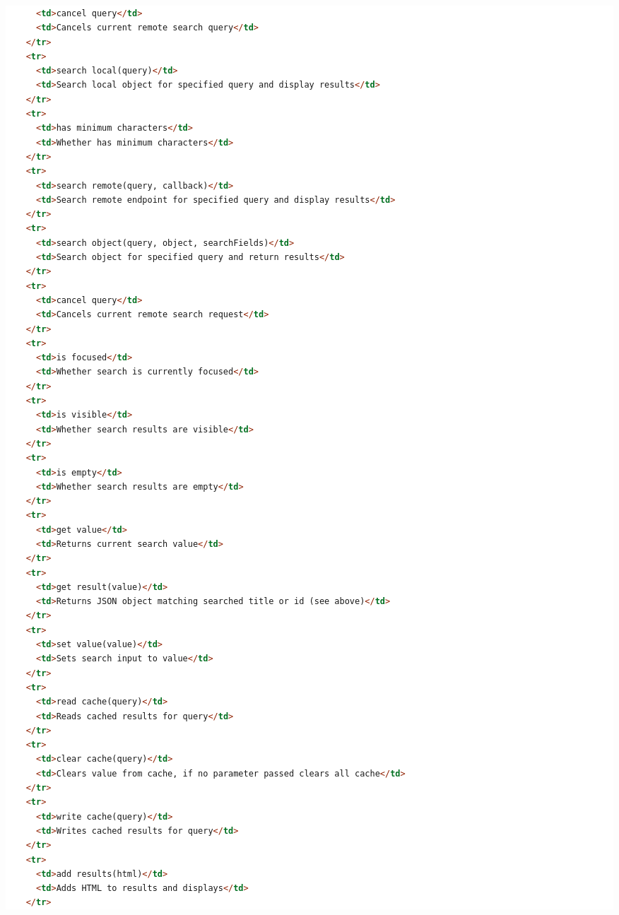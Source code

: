 ```html
      <td>cancel query</td>
      <td>Cancels current remote search query</td>
    </tr>
    <tr>
      <td>search local(query)</td>
      <td>Search local object for specified query and display results</td>
    </tr>
    <tr>
      <td>has minimum characters</td>
      <td>Whether has minimum characters</td>
    </tr>
    <tr>
      <td>search remote(query, callback)</td>
      <td>Search remote endpoint for specified query and display results</td>
    </tr>
    <tr>
      <td>search object(query, object, searchFields)</td>
      <td>Search object for specified query and return results</td>
    </tr>
    <tr>
      <td>cancel query</td>
      <td>Cancels current remote search request</td>
    </tr>
    <tr>
      <td>is focused</td>
      <td>Whether search is currently focused</td>
    </tr>
    <tr>
      <td>is visible</td>
      <td>Whether search results are visible</td>
    </tr>
    <tr>
      <td>is empty</td>
      <td>Whether search results are empty</td>
    </tr>
    <tr>
      <td>get value</td>
      <td>Returns current search value</td>
    </tr>
    <tr>
      <td>get result(value)</td>
      <td>Returns JSON object matching searched title or id (see above)</td>
    </tr>
    <tr>
      <td>set value(value)</td>
      <td>Sets search input to value</td>
    </tr>
    <tr>
      <td>read cache(query)</td>
      <td>Reads cached results for query</td>
    </tr>
    <tr>
      <td>clear cache(query)</td>
      <td>Clears value from cache, if no parameter passed clears all cache</td>
    </tr>
    <tr>
      <td>write cache(query)</td>
      <td>Writes cached results for query</td>
    </tr>
    <tr>
      <td>add results(html)</td>
      <td>Adds HTML to results and displays</td>
    </tr>
```